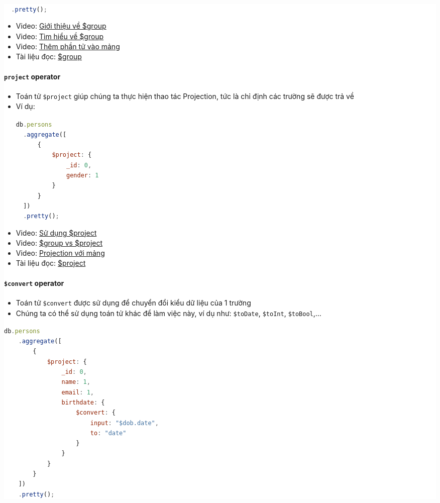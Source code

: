  ```js
  	.pretty();
  ```
- Video: [Giới thiệu về $group](https://funix.udemy.com/course/mongodb-the-complete-developers-guide/learn/lecture/11859824#overview)
- Video: [Tìm hiểu về $group](https://funix.udemy.com/course/mongodb-the-complete-developers-guide/learn/lecture/11859826#overview)
- Video: [Thêm phần tử vào mảng](https://funix.udemy.com/course/mongodb-the-complete-developers-guide/learn/lecture/11859866#overview)
- Tài liệu đọc: [$group](https://docs.mongodb.com/manual/reference/operator/aggregation/group/#definition)

#### `project` operator

- Toán tử `$project` giúp chúng ta thực hiện thao tác Projection,
  tức là chỉ định các trường sẽ được trả về
- Ví dụ:
  ```js
  db.persons
  	.aggregate([
  		{
  			$project: {
  				_id: 0,
  				gender: 1
  			}
  		}
  	])
  	.pretty();
  ```
- Video: [Sử dụng $project](https://funix.udemy.com/course/mongodb-the-complete-developers-guide/learn/lecture/11859846#overview)
- Video: [$group vs $project](https://funix.udemy.com/course/mongodb-the-complete-developers-guide/learn/lecture/11859864#overview)
- Video: [Projection với mảng](https://funix.udemy.com/course/mongodb-the-complete-developers-guide/learn/lecture/11859874#overview)
- Tài liệu đọc: [$project](https://docs.mongodb.com/manual/reference/operator/aggregation/project/#definition)

#### `$convert` operator

- Toán tử `$convert` được sử dụng để chuyển đổi kiểu dữ liệu của 1 trường
- Chúng ta có thể sử dụng toán tử khác để làm việc này,
  ví dụ như: `$toDate`, `$toInt`, `$toBool`,...

```js
db.persons
	.aggregate([
		{
			$project: {
				_id: 0,
				name: 1,
				email: 1,
				birthdate: {
					$convert: {
						input: "$dob.date",
						to: "date"
					}
				}
			}
		}
	])
	.pretty();
```
